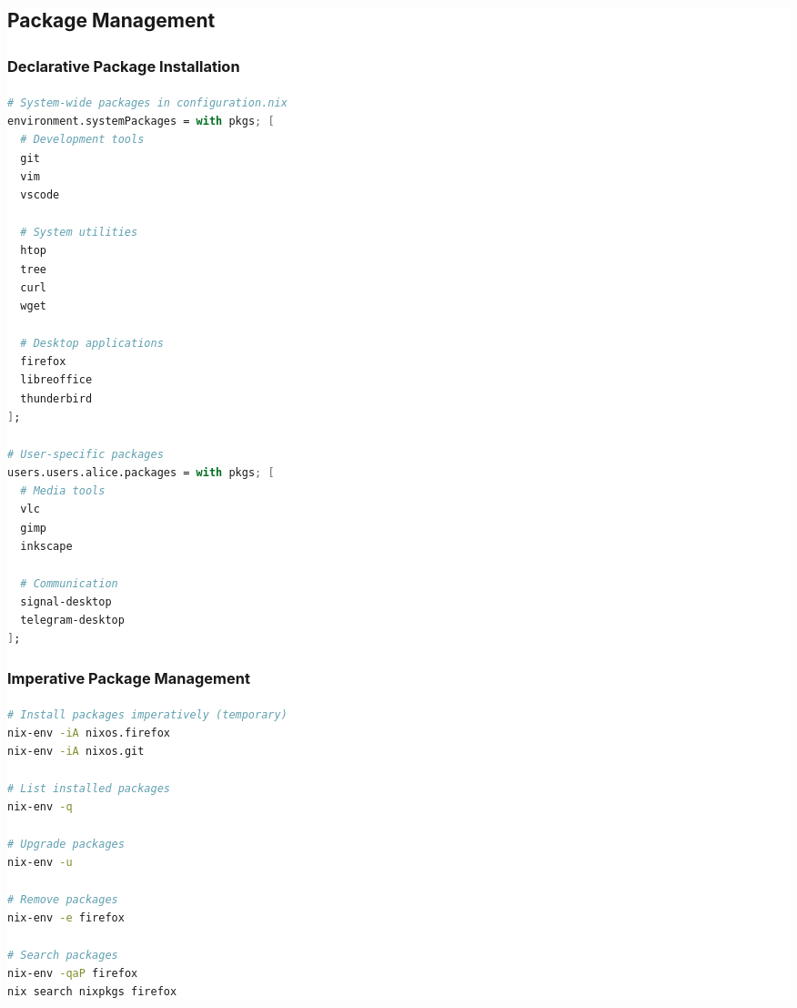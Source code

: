 ## Package Management

### Declarative Package Installation
```nix
# System-wide packages in configuration.nix
environment.systemPackages = with pkgs; [
  # Development tools
  git
  vim
  vscode
  
  # System utilities
  htop
  tree
  curl
  wget
  
  # Desktop applications
  firefox
  libreoffice
  thunderbird
];

# User-specific packages
users.users.alice.packages = with pkgs; [
  # Media tools
  vlc
  gimp
  inkscape
  
  # Communication
  signal-desktop
  telegram-desktop
];
```

### Imperative Package Management
```bash
# Install packages imperatively (temporary)
nix-env -iA nixos.firefox
nix-env -iA nixos.git

# List installed packages
nix-env -q

# Upgrade packages
nix-env -u

# Remove packages
nix-env -e firefox

# Search packages
nix-env -qaP firefox
nix search nixpkgs firefox
```
